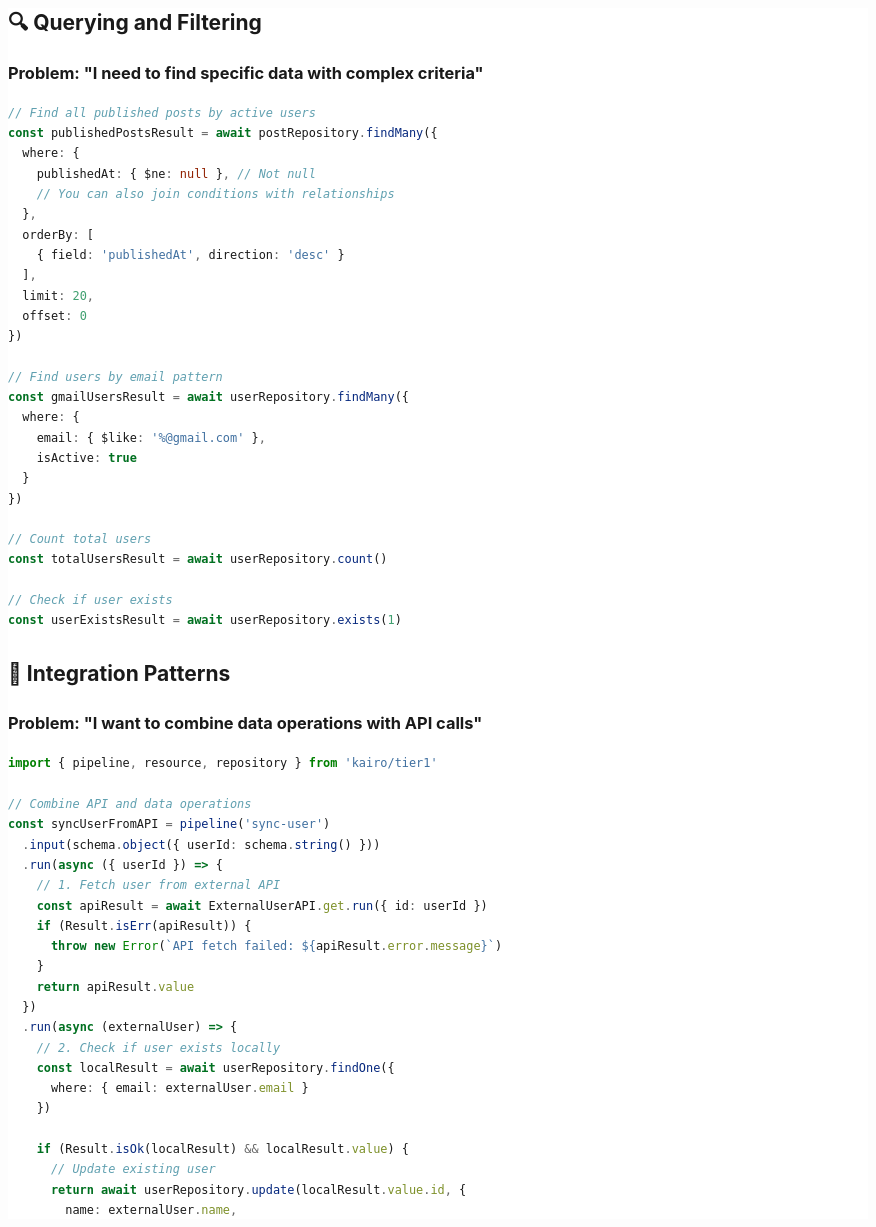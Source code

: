 ## 🔍 Querying and Filtering

### Problem: "I need to find specific data with complex criteria"

```typescript
// Find all published posts by active users
const publishedPostsResult = await postRepository.findMany({
  where: {
    publishedAt: { $ne: null }, // Not null
    // You can also join conditions with relationships
  },
  orderBy: [
    { field: 'publishedAt', direction: 'desc' }
  ],
  limit: 20,
  offset: 0
})

// Find users by email pattern
const gmailUsersResult = await userRepository.findMany({
  where: {
    email: { $like: '%@gmail.com' },
    isActive: true
  }
})

// Count total users
const totalUsersResult = await userRepository.count()

// Check if user exists
const userExistsResult = await userRepository.exists(1)
```

## 🎯 Integration Patterns

### Problem: "I want to combine data operations with API calls"

```typescript
import { pipeline, resource, repository } from 'kairo/tier1'

// Combine API and data operations
const syncUserFromAPI = pipeline('sync-user')
  .input(schema.object({ userId: schema.string() }))
  .run(async ({ userId }) => {
    // 1. Fetch user from external API
    const apiResult = await ExternalUserAPI.get.run({ id: userId })
    if (Result.isErr(apiResult)) {
      throw new Error(`API fetch failed: ${apiResult.error.message}`)
    }
    return apiResult.value
  })
  .run(async (externalUser) => {
    // 2. Check if user exists locally
    const localResult = await userRepository.findOne({
      where: { email: externalUser.email }
    })
    
    if (Result.isOk(localResult) && localResult.value) {
      // Update existing user
      return await userRepository.update(localResult.value.id, {
        name: externalUser.name,
```